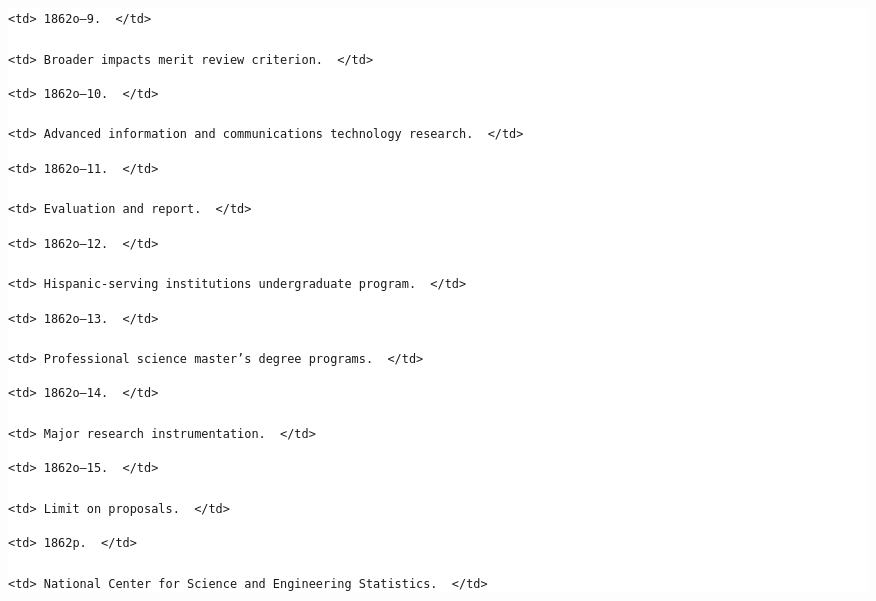   <tr>

    <td> 1862o–9.  </td>

    <td> Broader impacts merit review criterion.  </td>

  </tr>

  <tr>

    <td> 1862o–10.  </td>

    <td> Advanced information and communications technology research.  </td>

  </tr>

  <tr>

    <td> 1862o–11.  </td>

    <td> Evaluation and report.  </td>

  </tr>

  <tr>

    <td> 1862o–12.  </td>

    <td> Hispanic-serving institutions undergraduate program.  </td>

  </tr>

  <tr>

    <td> 1862o–13.  </td>

    <td> Professional science master’s degree programs.  </td>

  </tr>

  <tr>

    <td> 1862o–14.  </td>

    <td> Major research instrumentation.  </td>

  </tr>

  <tr>

    <td> 1862o–15.  </td>

    <td> Limit on proposals.  </td>

  </tr>

  <tr>

    <td> 1862p.  </td>

    <td> National Center for Science and Engineering Statistics.  </td>

  </tr>

  <tr>
